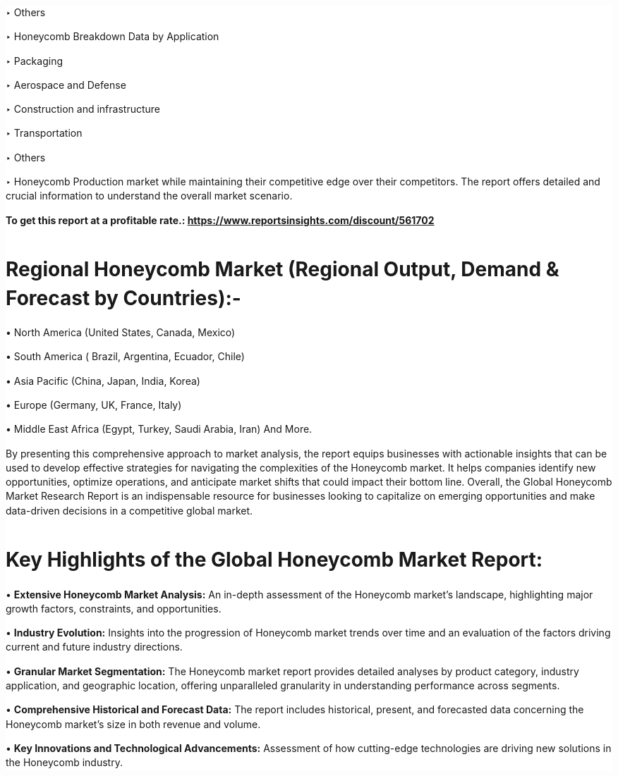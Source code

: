    ‣ Others

‣ Honeycomb Breakdown Data by Application

   ‣ Packaging

   ‣ Aerospace and Defense

   ‣ Construction and infrastructure

   ‣ Transportation

   ‣ Others

   ‣ Honeycomb Production market while maintaining their competitive edge over their competitors. The report offers detailed and crucial information to understand the overall market scenario.

<strong>To get this report at a profitable rate.: <a href=https://www.reportsinsights.com/discount/561702>https://www.reportsinsights.com/discount/561702</a></strong></font>

# <strong>Regional Honeycomb Market (Regional Output, Demand &amp; Forecast by Countries):-</strong>

• North America (United States, Canada, Mexico)

• South America ( Brazil, Argentina, Ecuador, Chile)

• Asia Pacific (China, Japan, India, Korea)

• Europe (Germany, UK, France, Italy)

• Middle East Africa (Egypt, Turkey, Saudi Arabia, Iran) And More.

By presenting this comprehensive approach to market analysis, the report equips businesses with actionable insights that can be used to develop effective strategies for navigating the complexities of the Honeycomb market. It helps companies identify new opportunities, optimize operations, and anticipate market shifts that could impact their bottom line. Overall, the Global Honeycomb Market Research Report is an indispensable resource for businesses looking to capitalize on emerging opportunities and make data-driven decisions in a competitive global market.

# <strong>Key Highlights of the Global Honeycomb Market Report:</strong>

• <strong>Extensive Honeycomb Market Analysis:</strong> An in-depth assessment of the Honeycomb market’s landscape, highlighting major growth factors, constraints, and opportunities.

• <strong>Industry Evolution:</strong> Insights into the progression of Honeycomb market trends over time and an evaluation of the factors driving current and future industry directions.

• <strong>Granular Market Segmentation:</strong> The Honeycomb market report provides detailed analyses by product category, industry application, and geographic location, offering unparalleled granularity in understanding performance across segments.

• <strong>Comprehensive Historical and Forecast Data:</strong> The report includes historical, present, and forecasted data concerning the Honeycomb market’s size in both revenue and volume.

• <strong>Key Innovations and Technological Advancements:</strong> Assessment of how cutting-edge technologies are driving new solutions in the Honeycomb industry.
